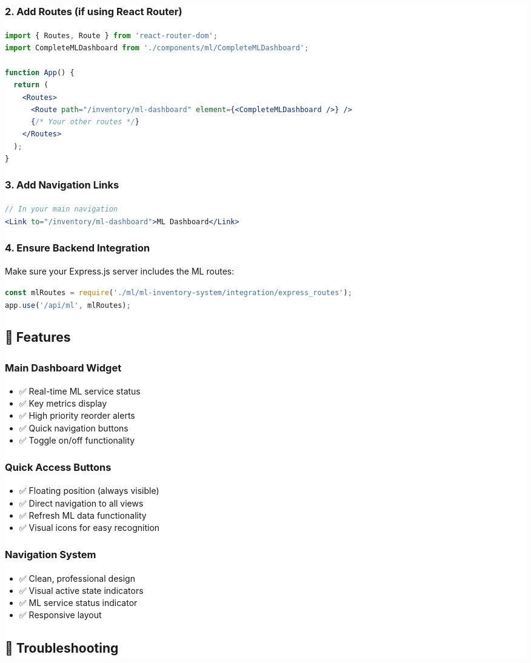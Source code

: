 ### 2. Add Routes (if using React Router)
```jsx
import { Routes, Route } from 'react-router-dom';
import CompleteMLDashboard from './components/ml/CompleteMLDashboard';

function App() {
  return (
    <Routes>
      <Route path="/inventory/ml-dashboard" element={<CompleteMLDashboard />} />
      {/* Your other routes */}
    </Routes>
  );
}
```

### 3. Add Navigation Links
```jsx
// In your main navigation
<Link to="/inventory/ml-dashboard">ML Dashboard</Link>
```

### 4. Ensure Backend Integration
Make sure your Express.js server includes the ML routes:
```js
const mlRoutes = require('./ml/ml-inventory-system/integration/express_routes');
app.use('/api/ml', mlRoutes);
```

## 🎯 Features

### Main Dashboard Widget
- ✅ Real-time ML service status
- ✅ Key metrics display
- ✅ High priority reorder alerts
- ✅ Quick navigation buttons
- ✅ Toggle on/off functionality

### Quick Access Buttons
- ✅ Floating position (always visible)
- ✅ Direct navigation to all views
- ✅ Refresh ML data functionality
- ✅ Visual icons for easy recognition

### Navigation System
- ✅ Clean, professional design
- ✅ Visual active state indicators
- ✅ ML service status indicator
- ✅ Responsive layout

## 🚨 Troubleshooting
